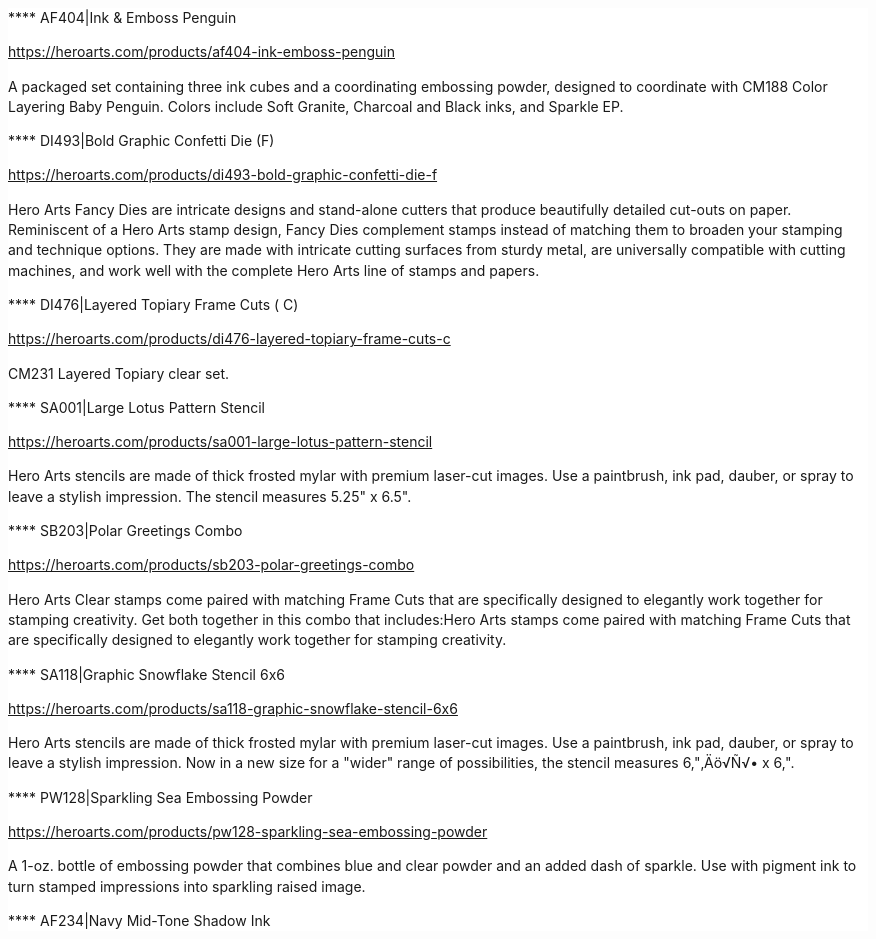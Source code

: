 
**** AF404|Ink & Emboss Penguin

https://heroarts.com/products/af404-ink-emboss-penguin

A packaged set containing three ink cubes and a coordinating embossing powder, designed to coordinate with CM188 Color Layering Baby Penguin. Colors include Soft Granite, Charcoal and Black inks, and Sparkle EP.


**** DI493|Bold Graphic Confetti Die (F)

https://heroarts.com/products/di493-bold-graphic-confetti-die-f

Hero Arts Fancy Dies are intricate designs and stand-alone cutters that produce beautifully detailed cut-outs on paper. Reminiscent of a Hero Arts stamp design, Fancy Dies complement stamps instead of matching them to broaden your stamping and technique options. They are made with intricate cutting surfaces from sturdy metal, are universally compatible with cutting machines, and work well with the complete Hero Arts line of stamps and papers.


**** DI476|Layered Topiary Frame Cuts ( C)

https://heroarts.com/products/di476-layered-topiary-frame-cuts-c

CM231 Layered Topiary clear set.


**** SA001|Large Lotus Pattern Stencil

https://heroarts.com/products/sa001-large-lotus-pattern-stencil

Hero Arts stencils are made of thick frosted mylar with premium laser-cut images. Use a paintbrush, ink pad, dauber, or spray to leave a stylish impression. The stencil measures 5.25" x 6.5". 


**** SB203|Polar Greetings Combo

https://heroarts.com/products/sb203-polar-greetings-combo

Hero Arts Clear stamps come paired with matching Frame Cuts that are specifically designed to elegantly work together for stamping creativity. Get both together in this combo that includes:Hero Arts stamps come paired with matching Frame Cuts that are specifically designed to elegantly work together for stamping creativity.


**** SA118|Graphic Snowflake Stencil 6x6

https://heroarts.com/products/sa118-graphic-snowflake-stencil-6x6

Hero Arts stencils are made of thick frosted mylar with premium laser-cut images. Use a paintbrush, ink pad, dauber, or spray to leave a stylish impression. Now in a new size for a "wider" range of possibilities, the stencil measures 6‚"‚Äö√Ñ√• x 6‚".


**** PW128|Sparkling Sea Embossing Powder

https://heroarts.com/products/pw128-sparkling-sea-embossing-powder

A 1-oz. bottle of embossing powder that combines blue and clear powder and an added dash of sparkle. Use with pigment ink to turn stamped impressions into sparkling raised image.


**** AF234|Navy Mid-Tone Shadow Ink

